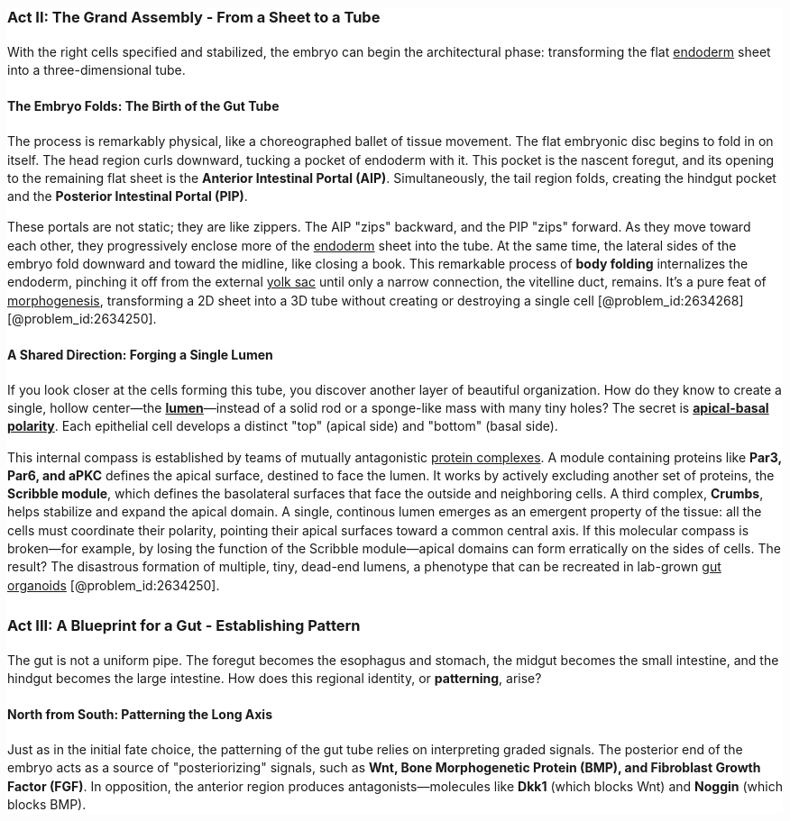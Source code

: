 ### Act II: The Grand Assembly - From a Sheet to a Tube

With the right cells specified and stabilized, the embryo can begin the architectural phase: transforming the flat [endoderm](@article_id:139927) sheet into a three-dimensional tube.

#### The Embryo Folds: The Birth of the Gut Tube

The process is remarkably physical, like a choreographed ballet of tissue movement. The flat embryonic disc begins to fold in on itself. The head region curls downward, tucking a pocket of endoderm with it. This pocket is the nascent foregut, and its opening to the remaining flat sheet is the **Anterior Intestinal Portal (AIP)**. Simultaneously, the tail region folds, creating the hindgut pocket and the **Posterior Intestinal Portal (PIP)**.

These portals are not static; they are like zippers. The AIP "zips" backward, and the PIP "zips" forward. As they move toward each other, they progressively enclose more of the [endoderm](@article_id:139927) sheet into the tube. At the same time, the lateral sides of the embryo fold downward and toward the midline, like closing a book. This remarkable process of **body folding** internalizes the endoderm, pinching it off from the external [yolk sac](@article_id:276421) until only a narrow connection, the vitelline duct, remains. It’s a pure feat of [morphogenesis](@article_id:153911), transforming a 2D sheet into a 3D tube without creating or destroying a single cell [@problem_id:2634268] [@problem_id:2634250].

#### A Shared Direction: Forging a Single Lumen

If you look closer at the cells forming this tube, you discover another layer of beautiful organization. How do they know to create a single, hollow center—the **[lumen](@article_id:173231)**—instead of a solid rod or a sponge-like mass with many tiny holes? The secret is **[apical-basal polarity](@article_id:148458)**. Each epithelial cell develops a distinct "top" (apical side) and "bottom" (basal side).

This internal compass is established by teams of mutually antagonistic [protein complexes](@article_id:268744). A module containing proteins like **Par3, Par6, and aPKC** defines the apical surface, destined to face the lumen. It works by actively excluding another set of proteins, the **Scribble module**, which defines the basolateral surfaces that face the outside and neighboring cells. A third complex, **Crumbs**, helps stabilize and expand the apical domain. A single, continous lumen emerges as an emergent property of the tissue: all the cells must coordinate their polarity, pointing their apical surfaces toward a common central axis. If this molecular compass is broken—for example, by losing the function of the Scribble module—apical domains can form erratically on the sides of cells. The result? The disastrous formation of multiple, tiny, dead-end lumens, a phenotype that can be recreated in lab-grown [gut organoids](@article_id:269853) [@problem_id:2634250].

### Act III: A Blueprint for a Gut - Establishing Pattern

The gut is not a uniform pipe. The foregut becomes the esophagus and stomach, the midgut becomes the small intestine, and the hindgut becomes the large intestine. How does this regional identity, or **patterning**, arise?

#### North from South: Patterning the Long Axis

Just as in the initial fate choice, the patterning of the gut tube relies on interpreting graded signals. The posterior end of the embryo acts as a source of "posteriorizing" signals, such as **Wnt, Bone Morphogenetic Protein (BMP), and Fibroblast Growth Factor (FGF)**. In opposition, the anterior region produces antagonists—molecules like **Dkk1** (which blocks Wnt) and **Noggin** (which blocks BMP).

